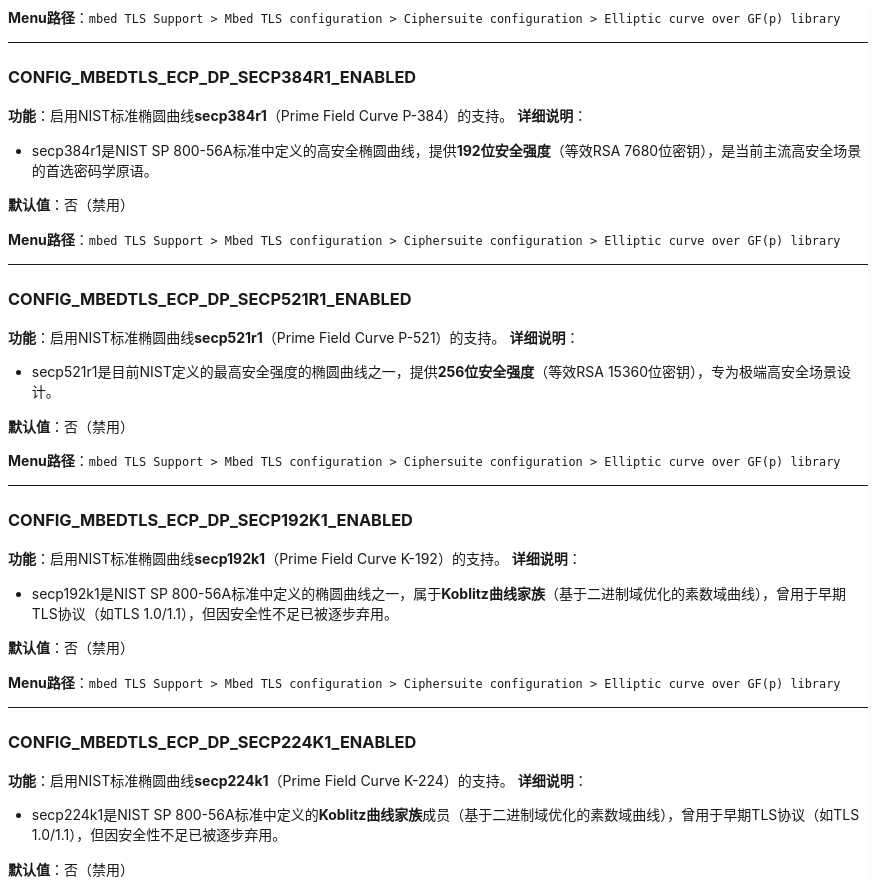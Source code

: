 **Menu路径**：`mbed TLS Support > Mbed TLS configuration > Ciphersuite configuration > Elliptic curve over GF(p) library`

------

### CONFIG_MBEDTLS_ECP_DP_SECP384R1_ENABLED

**功能**：启用NIST标准椭圆曲线**secp384r1**（Prime Field Curve P-384）的支持。
**详细说明**：

- secp384r1是NIST SP 800-56A标准中定义的高安全椭圆曲线，提供**192位安全强度**（等效RSA 7680位密钥），是当前主流高安全场景的首选密码学原语。

**默认值**：否（禁用）

**Menu路径**：`mbed TLS Support > Mbed TLS configuration > Ciphersuite configuration > Elliptic curve over GF(p) library`

------

### CONFIG_MBEDTLS_ECP_DP_SECP521R1_ENABLED

**功能**：启用NIST标准椭圆曲线**secp521r1**（Prime Field Curve P-521）的支持。
**详细说明**：

- secp521r1是目前NIST定义的最高安全强度的椭圆曲线之一，提供**256位安全强度**（等效RSA 15360位密钥），专为极端高安全场景设计。

**默认值**：否（禁用）

**Menu路径**：`mbed TLS Support > Mbed TLS configuration > Ciphersuite configuration > Elliptic curve over GF(p) library`

------

### CONFIG_MBEDTLS_ECP_DP_SECP192K1_ENABLED

**功能**：启用NIST标准椭圆曲线**secp192k1**（Prime Field Curve K-192）的支持。
**详细说明**：

- secp192k1是NIST SP 800-56A标准中定义的椭圆曲线之一，属于**Koblitz曲线家族**（基于二进制域优化的素数域曲线），曾用于早期TLS协议（如TLS 1.0/1.1），但因安全性不足已被逐步弃用。

**默认值**：否（禁用）

**Menu路径**：`mbed TLS Support > Mbed TLS configuration > Ciphersuite configuration > Elliptic curve over GF(p) library`

------

### CONFIG_MBEDTLS_ECP_DP_SECP224K1_ENABLED

**功能**：启用NIST标准椭圆曲线**secp224k1**（Prime Field Curve K-224）的支持。
**详细说明**：

- secp224k1是NIST SP 800-56A标准中定义的**Koblitz曲线家族**成员（基于二进制域优化的素数域曲线），曾用于早期TLS协议（如TLS 1.0/1.1），但因安全性不足已被逐步弃用。

**默认值**：否（禁用）
